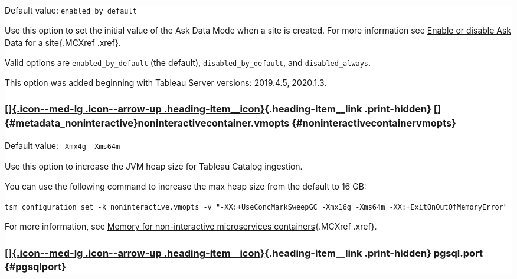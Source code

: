 </div>

Default value: `enabled_by_default`

Use this option to set the initial value of the Ask Data Mode when a
site is created. For more information see [Enable or disable Ask Data
for a
site](https://help.tableau.com/current/server/en-us/ask_data_enable.htm#EnableDisableAskDataForSite){.MCXref
.xref}.

Valid options are `enabled_by_default` (the default),
`disabled_by_default`, and `disabled_always`.

This option was added beginning with Tableau Server versions: 2019.4.5,
2020.1.3.

</div>

<div>

<div>

### [[]{.icon--med-lg .icon--arrow-up .heading-item__icon}](https://help.tableau.com/current/server/en-us/cli_configuration-set_tsm.htm#){.heading-item__link .print-hidden} []{#metadata_noninteractive}noninteractivecontainer.vmopts {#noninteractivecontainervmopts}

</div>

Default value: `-Xmx4g –Xms64m`

Use this option to increase the JVM heap size for Tableau Catalog
ingestion.

You can use the following command to increase the max heap size from the
default to 16 GB:

`tsm configuration set -k noninteractive.vmopts -v "-XX:+UseConcMarkSweepGC -Xmx16g -Xms64m -XX:+ExitOnOutOfMemoryError"`

For more information, see [Memory for non-interactive microservices
containers](https://help.tableau.com/current/server/en-us/dm_catalog_enable.htm#Memory){.MCXref
.xref}.

</div>

<div>

<div>

### [[]{.icon--med-lg .icon--arrow-up .heading-item__icon}](https://help.tableau.com/current/server/en-us/cli_configuration-set_tsm.htm#){.heading-item__link .print-hidden} pgsql.port {#pgsqlport}

</div>

